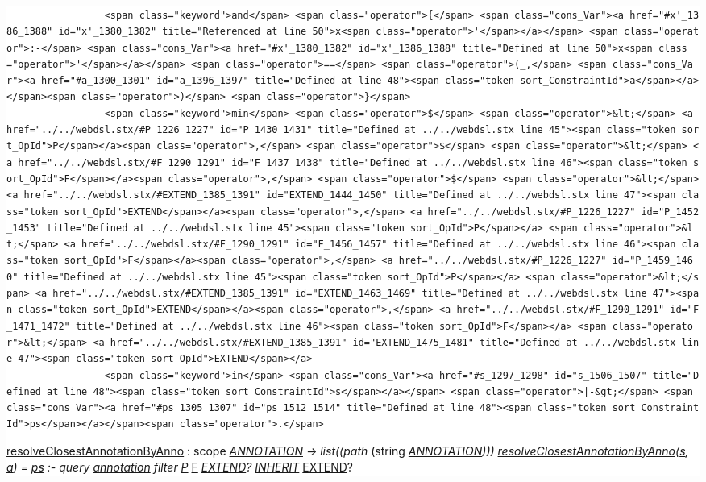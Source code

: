                      <span class="keyword">and</span> <span class="operator">{</span> <span class="cons_Var"><a href="#x'_1386_1388" id="x'_1380_1382" title="Referenced at line 50">x<span class="operator">'</span></a></span> <span class="operator">:-</span> <span class="cons_Var"><a href="#x'_1380_1382" id="x'_1386_1388" title="Defined at line 50">x<span class="operator">'</span></a></span> <span class="operator">==</span> <span class="operator">(_,</span> <span class="cons_Var"><a href="#a_1300_1301" id="a_1396_1397" title="Defined at line 48"><span class="token sort_ConstraintId">a</span></a></span><span class="operator">)</span> <span class="operator">}</span>
                     <span class="keyword">min</span> <span class="operator">$</span> <span class="operator">&lt;</span> <a href="../../webdsl.stx/#P_1226_1227" id="P_1430_1431" title="Defined at ../../webdsl.stx line 45"><span class="token sort_OpId">P</span></a><span class="operator">,</span> <span class="operator">$</span> <span class="operator">&lt;</span> <a href="../../webdsl.stx/#F_1290_1291" id="F_1437_1438" title="Defined at ../../webdsl.stx line 46"><span class="token sort_OpId">F</span></a><span class="operator">,</span> <span class="operator">$</span> <span class="operator">&lt;</span> <a href="../../webdsl.stx/#EXTEND_1385_1391" id="EXTEND_1444_1450" title="Defined at ../../webdsl.stx line 47"><span class="token sort_OpId">EXTEND</span></a><span class="operator">,</span> <a href="../../webdsl.stx/#P_1226_1227" id="P_1452_1453" title="Defined at ../../webdsl.stx line 45"><span class="token sort_OpId">P</span></a> <span class="operator">&lt;</span> <a href="../../webdsl.stx/#F_1290_1291" id="F_1456_1457" title="Defined at ../../webdsl.stx line 46"><span class="token sort_OpId">F</span></a><span class="operator">,</span> <a href="../../webdsl.stx/#P_1226_1227" id="P_1459_1460" title="Defined at ../../webdsl.stx line 45"><span class="token sort_OpId">P</span></a> <span class="operator">&lt;</span> <a href="../../webdsl.stx/#EXTEND_1385_1391" id="EXTEND_1463_1469" title="Defined at ../../webdsl.stx line 47"><span class="token sort_OpId">EXTEND</span></a><span class="operator">,</span> <a href="../../webdsl.stx/#F_1290_1291" id="F_1471_1472" title="Defined at ../../webdsl.stx line 46"><span class="token sort_OpId">F</span></a> <span class="operator">&lt;</span> <a href="../../webdsl.stx/#EXTEND_1385_1391" id="EXTEND_1475_1481" title="Defined at ../../webdsl.stx line 47"><span class="token sort_OpId">EXTEND</span></a>
                     <span class="keyword">in</span> <span class="cons_Var"><a href="#s_1297_1298" id="s_1506_1507" title="Defined at line 48"><span class="token sort_ConstraintId">s</span></a></span> <span class="operator">|-&gt;</span> <span class="cons_Var"><a href="#ps_1305_1307" id="ps_1512_1514" title="Defined at line 48"><span class="token sort_ConstraintId">ps</span></a></span><span class="operator">.</span>

  <a href="#resolveClosestAnnotationByAnno_1613_1643" id="resolveClosestAnnotationByAnno_1519_1549" title="Referenced at line 55, 181"><span class="token sort_ConstraintId">resolveClosestAnnotationByAnno</span></a> <span class="operator">:</span> <span class="cons_ScopeSort">scope</span> <span class="operator">*</span> <span class="cons_SimpleSort"><a href="#ANNOTATION_241_251" id="ANNOTATION_1560_1570" title="Defined at line 14"><span class="token sort_OpId">ANNOTATION</span></a></span> <span class="operator">-&gt;</span> <span class="keyword">list</span><span class="operator">((</span><span class="cons_PathSort">path</span> <span class="operator">*</span> <span class="operator">(</span><span class="cons_StringSort">string</span> <span class="operator">*</span> <span class="cons_SimpleSort"><a href="#ANNOTATION_241_251" id="ANNOTATION_1597_1607" title="Defined at line 14"><span class="token sort_OpId">ANNOTATION</span></a></span><span class="operator">)))</span>
  <a href="#resolveClosestAnnotationByAnno_1519_1549" id="resolveClosestAnnotationByAnno_1613_1643" title="Defined at line 54"><span class="token sort_ConstraintId">resolveClosestAnnotationByAnno</span></a><span class="operator">(</span><span class="cons_Var"><a href="#s_2032_2033" id="s_1644_1645" title="Referenced at line 63"><span class="token sort_ConstraintId">s</span></a></span><span class="operator">,</span> <span class="cons_Var"><a href="#a_1760_1761" id="a_1647_1648" title="Referenced at line 57"><span class="token sort_ConstraintId">a</span></a></span><span class="operator">)</span> <span class="operator">=</span> <span class="cons_Var"><a href="#ps_2038_2040" id="ps_1652_1654" title="Referenced at line 63"><span class="token sort_ConstraintId">ps</span></a></span> <span class="operator">:-</span>
    <span class="keyword">query</span> <a href="#annotation_596_606" id="annotation_1668_1678" title="Defined at line 30"><span class="token sort_ConstraintId">annotation</span></a> <span class="keyword">filter</span> <span class="cons_Closure"><a href="../../webdsl.stx/#P_1226_1227" id="P_1686_1687" title="Defined at ../../webdsl.stx line 45"><span class="token sort_OpId">P</span></a>*</span> <span class="cons_Closure"><a href="../../webdsl.stx/#F_1290_1291" id="F_1689_1690" title="Defined at ../../webdsl.stx line 46"><span class="token sort_OpId">F</span></a>*</span> <a href="../../webdsl.stx/#EXTEND_1385_1391" id="EXTEND_1692_1698" title="Defined at ../../webdsl.stx line 47"><span class="token sort_OpId">EXTEND</span></a><span class="operator">?</span> <span class="cons_Closure"><a href="../../webdsl.stx/#INHERIT_1445_1452" id="INHERIT_1700_1707" title="Defined at ../../webdsl.stx line 48"><span class="token sort_OpId">INHERIT</span></a>*</span> <a href="../../webdsl.stx/#EXTEND_1385_1391" id="EXTEND_1709_1715" title="Defined at ../../webdsl.stx line 47"><span class="token sort_OpId">EXTEND</span></a><span class="operator">?</span>